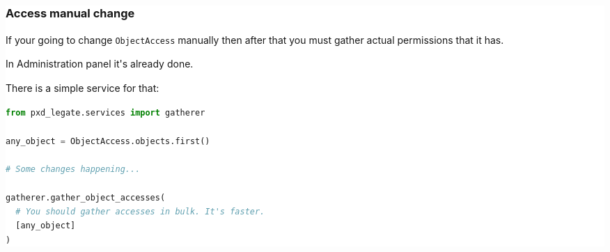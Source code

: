 ### Access manual change

If your going to change `ObjectAccess` manually then after that you must gather actual permissions that it has.

In Administration panel it's already done.

There is a simple service for that:

```python
from pxd_legate.services import gatherer

any_object = ObjectAccess.objects.first()

# Some changes happening...

gatherer.gather_object_accesses(
  # You should gather accesses in bulk. It's faster.
  [any_object]
)
```
